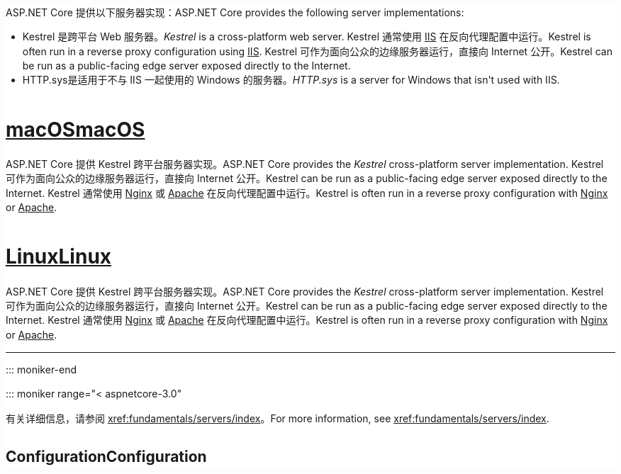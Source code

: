 <span data-ttu-id="d50e9-330">ASP.NET Core 提供以下服务器实现：</span><span class="sxs-lookup"><span data-stu-id="d50e9-330">ASP.NET Core provides the following server implementations:</span></span>

* <span data-ttu-id="d50e9-331">Kestrel 是跨平台 Web 服务器。</span><span class="sxs-lookup"><span data-stu-id="d50e9-331">*Kestrel* is a cross-platform web server.</span></span> <span data-ttu-id="d50e9-332">Kestrel 通常使用 [IIS](https://www.iis.net/) 在反向代理配置中运行。</span><span class="sxs-lookup"><span data-stu-id="d50e9-332">Kestrel is often run in a reverse proxy configuration using [IIS](https://www.iis.net/).</span></span> <span data-ttu-id="d50e9-333">Kestrel 可作为面向公众的边缘服务器运行，直接向 Internet 公开。</span><span class="sxs-lookup"><span data-stu-id="d50e9-333">Kestrel can be run as a public-facing edge server exposed directly to the Internet.</span></span>
* <span data-ttu-id="d50e9-334">HTTP.sys是适用于不与 IIS 一起使用的 Windows 的服务器。</span><span class="sxs-lookup"><span data-stu-id="d50e9-334">*HTTP.sys* is a server for Windows that isn't used with IIS.</span></span>

# <a name="macos"></a>[<span data-ttu-id="d50e9-335">macOS</span><span class="sxs-lookup"><span data-stu-id="d50e9-335">macOS</span></span>](#tab/macos)

<span data-ttu-id="d50e9-336">ASP.NET Core 提供 Kestrel 跨平台服务器实现。</span><span class="sxs-lookup"><span data-stu-id="d50e9-336">ASP.NET Core provides the *Kestrel* cross-platform server implementation.</span></span> <span data-ttu-id="d50e9-337">Kestrel 可作为面向公众的边缘服务器运行，直接向 Internet 公开。</span><span class="sxs-lookup"><span data-stu-id="d50e9-337">Kestrel can be run as a public-facing edge server exposed directly to the Internet.</span></span> <span data-ttu-id="d50e9-338">Kestrel 通常使用 [Nginx](https://nginx.org) 或 [Apache](https://httpd.apache.org/) 在反向代理配置中运行。</span><span class="sxs-lookup"><span data-stu-id="d50e9-338">Kestrel is often run in a reverse proxy configuration with [Nginx](https://nginx.org) or [Apache](https://httpd.apache.org/).</span></span>

# <a name="linux"></a>[<span data-ttu-id="d50e9-339">Linux</span><span class="sxs-lookup"><span data-stu-id="d50e9-339">Linux</span></span>](#tab/linux)

<span data-ttu-id="d50e9-340">ASP.NET Core 提供 Kestrel 跨平台服务器实现。</span><span class="sxs-lookup"><span data-stu-id="d50e9-340">ASP.NET Core provides the *Kestrel* cross-platform server implementation.</span></span> <span data-ttu-id="d50e9-341">Kestrel 可作为面向公众的边缘服务器运行，直接向 Internet 公开。</span><span class="sxs-lookup"><span data-stu-id="d50e9-341">Kestrel can be run as a public-facing edge server exposed directly to the Internet.</span></span> <span data-ttu-id="d50e9-342">Kestrel 通常使用 [Nginx](https://nginx.org) 或 [Apache](https://httpd.apache.org/) 在反向代理配置中运行。</span><span class="sxs-lookup"><span data-stu-id="d50e9-342">Kestrel is often run in a reverse proxy configuration with [Nginx](https://nginx.org) or [Apache](https://httpd.apache.org/).</span></span>

---

::: moniker-end

::: moniker range="< aspnetcore-3.0"

<span data-ttu-id="d50e9-343">有关详细信息，请参阅 <xref:fundamentals/servers/index>。</span><span class="sxs-lookup"><span data-stu-id="d50e9-343">For more information, see <xref:fundamentals/servers/index>.</span></span>

## <a name="configuration"></a><span data-ttu-id="d50e9-344">Configuration</span><span class="sxs-lookup"><span data-stu-id="d50e9-344">Configuration</span></span>
